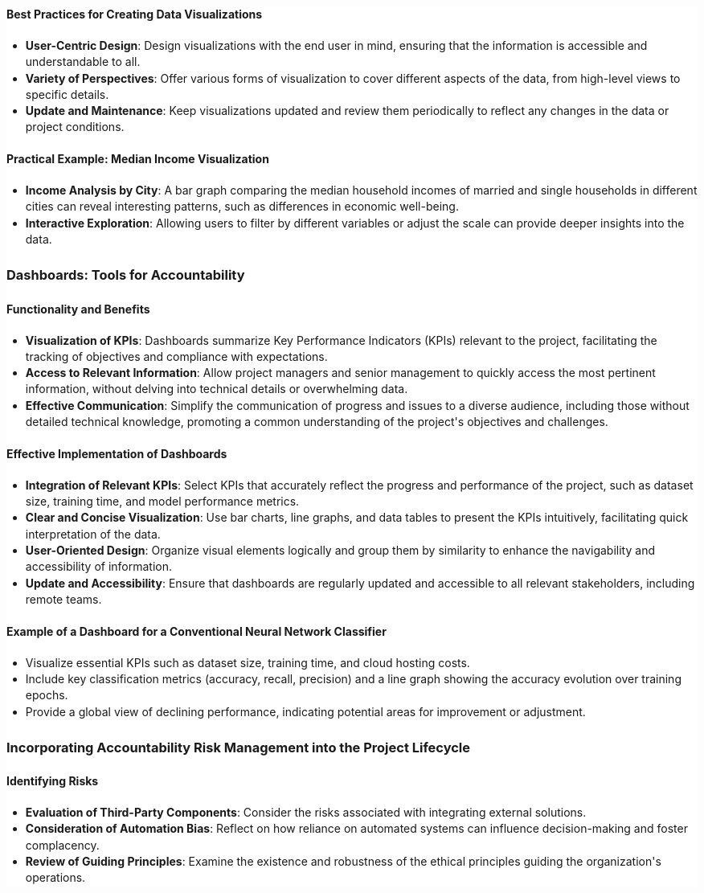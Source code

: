 #### **Best Practices for Creating Data Visualizations**
- **User-Centric Design**: Design visualizations with the end user in mind, ensuring that the information is accessible and understandable to all.
- **Variety of Perspectives**: Offer various forms of visualization to cover different aspects of the data, from high-level views to specific details.
- **Update and Maintenance**: Keep visualizations updated and review them periodically to reflect any changes in the data or project conditions.

#### **Practical Example: Median Income Visualization**
- **Income Analysis by City**: A bar graph comparing the median household incomes of married and single households in different cities can reveal interesting patterns, such as differences in economic well-being.
- **Interactive Exploration**: Allowing users to filter by different variables or adjust the scale can provide deeper insights into the data.

### Dashboards: Tools for Accountability

#### **Functionality and Benefits**
- **Visualization of KPIs**: Dashboards summarize Key Performance Indicators (KPIs) relevant to the project, facilitating the tracking of objectives and compliance with expectations.
- **Access to Relevant Information**: Allow project managers and senior management to quickly access the most pertinent information, without delving into technical details or overwhelming data.
- **Effective Communication**: Simplify the communication of progress and issues to a diverse audience, including those without detailed technical knowledge, promoting a common understanding of the project's objectives and challenges.

#### **Effective Implementation of Dashboards**
- **Integration of Relevant KPIs**: Select KPIs that accurately reflect the progress and performance of the project, such as dataset size, training time, and model performance metrics.
- **Clear and Concise Visualization**: Use bar charts, line graphs, and data tables to present the KPIs intuitively, facilitating quick interpretation of the data.
- **User-Oriented Design**: Organize visual elements logically and group them by similarity to enhance the navigability and accessibility of information.
- **Update and Accessibility**: Ensure that dashboards are regularly updated and accessible to all relevant stakeholders, including remote teams.

#### **Example of a Dashboard for a Conventional Neural Network Classifier**
- Visualize essential KPIs such as dataset size, training time, and cloud hosting costs.
- Include key classification metrics (accuracy, recall, precision) and a line graph showing the accuracy evolution over training epochs.
- Provide a global view of declining performance, indicating potential areas for improvement or adjustment.

### Incorporating Accountability Risk Management into the Project Lifecycle

#### Identifying Risks
- **Evaluation of Third-Party Components**: Consider the risks associated with integrating external solutions.
- **Consideration of Automation Bias**: Reflect on how reliance on automated systems can influence decision-making and foster complacency.
- **Review of Guiding Principles**: Examine the existence and robustness of the ethical principles guiding the organization's operations.
